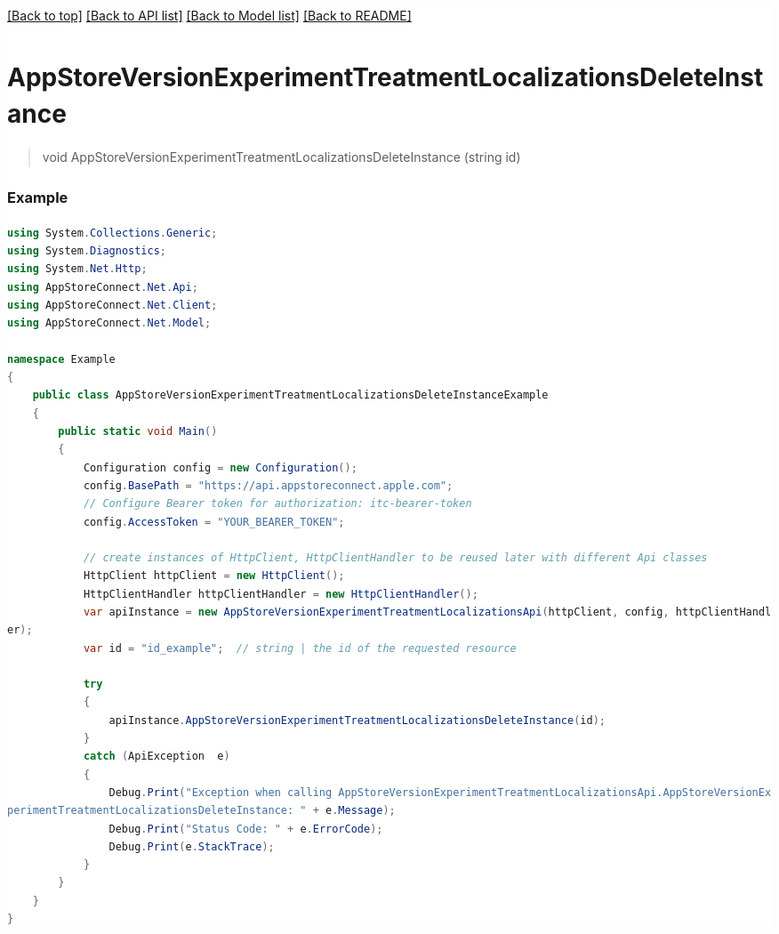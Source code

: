 [[Back to top]](#) [[Back to API list]](../README.md#documentation-for-api-endpoints) [[Back to Model list]](../README.md#documentation-for-models) [[Back to README]](../README.md)

<a id="appstoreversionexperimenttreatmentlocalizationsdeleteinstance"></a>
# **AppStoreVersionExperimentTreatmentLocalizationsDeleteInstance**
> void AppStoreVersionExperimentTreatmentLocalizationsDeleteInstance (string id)



### Example
```csharp
using System.Collections.Generic;
using System.Diagnostics;
using System.Net.Http;
using AppStoreConnect.Net.Api;
using AppStoreConnect.Net.Client;
using AppStoreConnect.Net.Model;

namespace Example
{
    public class AppStoreVersionExperimentTreatmentLocalizationsDeleteInstanceExample
    {
        public static void Main()
        {
            Configuration config = new Configuration();
            config.BasePath = "https://api.appstoreconnect.apple.com";
            // Configure Bearer token for authorization: itc-bearer-token
            config.AccessToken = "YOUR_BEARER_TOKEN";

            // create instances of HttpClient, HttpClientHandler to be reused later with different Api classes
            HttpClient httpClient = new HttpClient();
            HttpClientHandler httpClientHandler = new HttpClientHandler();
            var apiInstance = new AppStoreVersionExperimentTreatmentLocalizationsApi(httpClient, config, httpClientHandler);
            var id = "id_example";  // string | the id of the requested resource

            try
            {
                apiInstance.AppStoreVersionExperimentTreatmentLocalizationsDeleteInstance(id);
            }
            catch (ApiException  e)
            {
                Debug.Print("Exception when calling AppStoreVersionExperimentTreatmentLocalizationsApi.AppStoreVersionExperimentTreatmentLocalizationsDeleteInstance: " + e.Message);
                Debug.Print("Status Code: " + e.ErrorCode);
                Debug.Print(e.StackTrace);
            }
        }
    }
}
```
